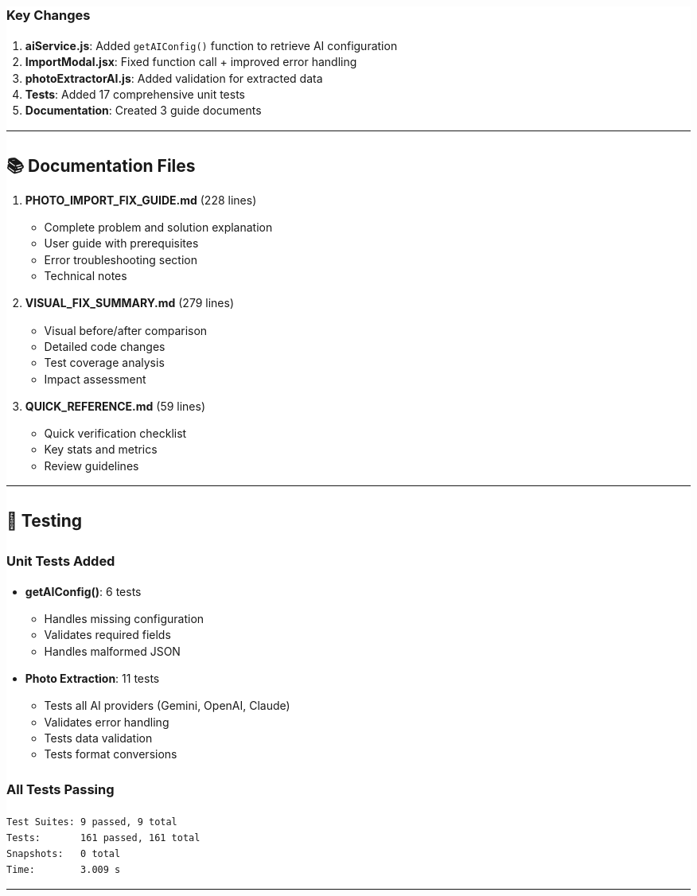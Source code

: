 ### Key Changes
1. **aiService.js**: Added `getAIConfig()` function to retrieve AI configuration
2. **ImportModal.jsx**: Fixed function call + improved error handling
3. **photoExtractorAI.js**: Added validation for extracted data
4. **Tests**: Added 17 comprehensive unit tests
5. **Documentation**: Created 3 guide documents

---

## 📚 Documentation Files

1. **PHOTO_IMPORT_FIX_GUIDE.md** (228 lines)
   - Complete problem and solution explanation
   - User guide with prerequisites
   - Error troubleshooting section
   - Technical notes

2. **VISUAL_FIX_SUMMARY.md** (279 lines)
   - Visual before/after comparison
   - Detailed code changes
   - Test coverage analysis
   - Impact assessment

3. **QUICK_REFERENCE.md** (59 lines)
   - Quick verification checklist
   - Key stats and metrics
   - Review guidelines

---

## 🧪 Testing

### Unit Tests Added
- **getAIConfig()**: 6 tests
  - Handles missing configuration
  - Validates required fields
  - Handles malformed JSON
  
- **Photo Extraction**: 11 tests
  - Tests all AI providers (Gemini, OpenAI, Claude)
  - Validates error handling
  - Tests data validation
  - Tests format conversions

### All Tests Passing
```
Test Suites: 9 passed, 9 total
Tests:       161 passed, 161 total
Snapshots:   0 total
Time:        3.009 s
```

---